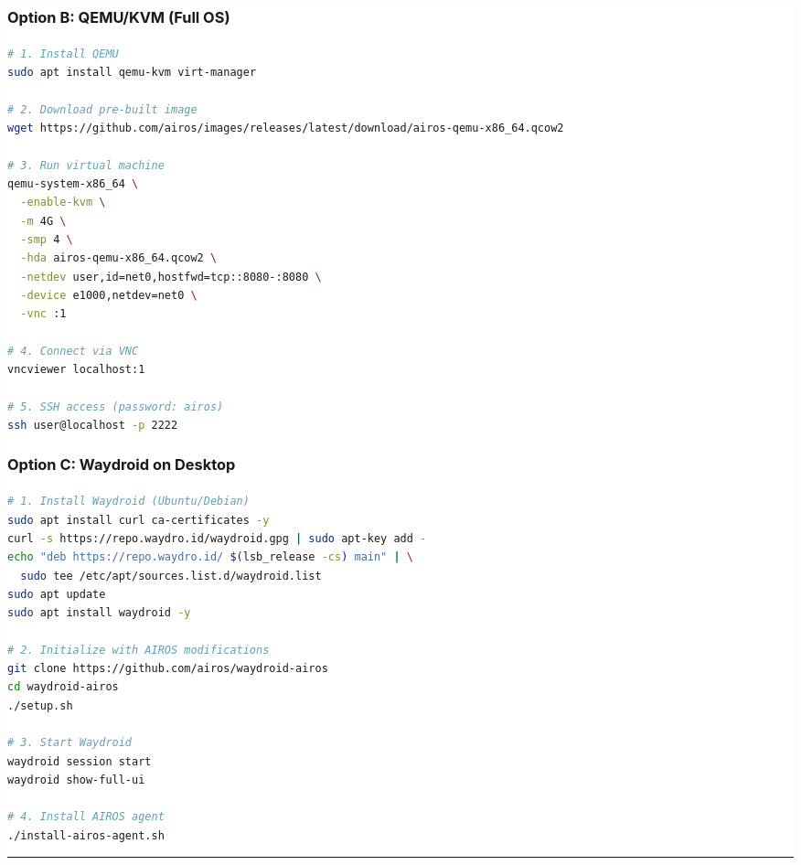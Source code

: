 ### Option B: QEMU/KVM (Full OS)

```bash
# 1. Install QEMU
sudo apt install qemu-kvm virt-manager

# 2. Download pre-built image
wget https://github.com/airos/images/releases/latest/download/airos-qemu-x86_64.qcow2

# 3. Run virtual machine
qemu-system-x86_64 \
  -enable-kvm \
  -m 4G \
  -smp 4 \
  -hda airos-qemu-x86_64.qcow2 \
  -netdev user,id=net0,hostfwd=tcp::8080-:8080 \
  -device e1000,netdev=net0 \
  -vnc :1

# 4. Connect via VNC
vncviewer localhost:1

# 5. SSH access (password: airos)
ssh user@localhost -p 2222
```

### Option C: Waydroid on Desktop

```bash
# 1. Install Waydroid (Ubuntu/Debian)
sudo apt install curl ca-certificates -y
curl -s https://repo.waydro.id/waydroid.gpg | sudo apt-key add -
echo "deb https://repo.waydro.id/ $(lsb_release -cs) main" | \
  sudo tee /etc/apt/sources.list.d/waydroid.list
sudo apt update
sudo apt install waydroid -y

# 2. Initialize with AIROS modifications
git clone https://github.com/airos/waydroid-airos
cd waydroid-airos
./setup.sh

# 3. Start Waydroid
waydroid session start
waydroid show-full-ui

# 4. Install AIROS agent
./install-airos-agent.sh
```

---
